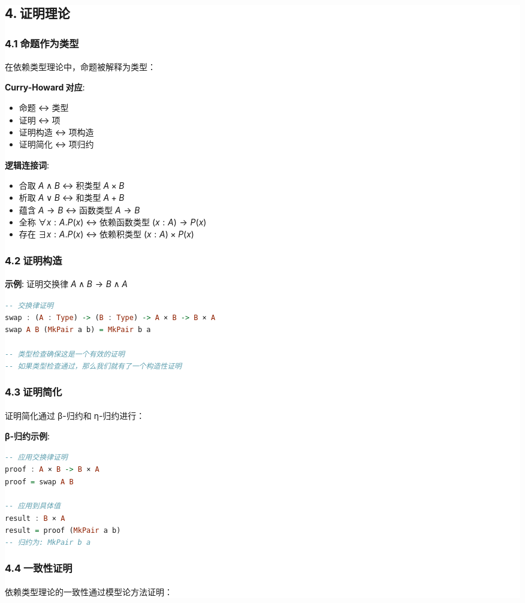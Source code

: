 ## 4. 证明理论

### 4.1 命题作为类型

在依赖类型理论中，命题被解释为类型：

**Curry-Howard 对应**:

- 命题 ↔ 类型
- 证明 ↔ 项
- 证明构造 ↔ 项构造
- 证明简化 ↔ 项归约

**逻辑连接词**:

- 合取 $A \land B$ ↔ 积类型 $A \times B$
- 析取 $A \lor B$ ↔ 和类型 $A + B$
- 蕴含 $A \to B$ ↔ 函数类型 $A \to B$
- 全称 $\forall x:A. P(x)$ ↔ 依赖函数类型 $(x:A) \to P(x)$
- 存在 $\exists x:A. P(x)$ ↔ 依赖积类型 $(x:A) \times P(x)$

### 4.2 证明构造

**示例**: 证明交换律 $A \land B \to B \land A$

```haskell
-- 交换律证明
swap : (A : Type) -> (B : Type) -> A × B -> B × A
swap A B (MkPair a b) = MkPair b a

-- 类型检查确保这是一个有效的证明
-- 如果类型检查通过，那么我们就有了一个构造性证明
```

### 4.3 证明简化

证明简化通过 β-归约和 η-归约进行：

**β-归约示例**:

```haskell
-- 应用交换律证明
proof : A × B -> B × A
proof = swap A B

-- 应用到具体值
result : B × A
result = proof (MkPair a b)
-- 归约为: MkPair b a
```

### 4.4 一致性证明

依赖类型理论的一致性通过模型论方法证明：
